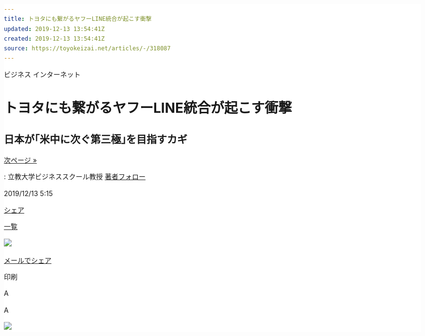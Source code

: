 ```yaml
---
title: トヨタにも繋がるヤフーLINE統合が起こす衝撃
updated: 2019-12-13 13:54:41Z
created: 2019-12-13 13:54:41Z
source: https://toyokeizai.net/articles/-/318087
---
```


ビジネス
インターネット

# トヨタにも繋がるヤフーLINE統合が起こす衝撃

## 日本が｢米中に次ぐ第三極｣を目指すカギ

 [次ページ »](https://toyokeizai.net/articles/-/318087?page=2)

  : 立教大学ビジネススクール教授    [著者フォロー](https://id.toyokeizai.net/fm/?author_id=1218&author_name=%E7%94%B0%E4%B8%AD+%E9%81%93%E6%98%AD&referer=%2Farticles%2F-%2F318087)

2019/12/13 5:15

 [シェア](https://www.facebook.com/dialog/share?app_id=148323531980790&display=popup&href=https%3A%2F%2Ftoyokeizai.net%2Farticles%2F-%2F318087&redirect_uri=https%3A%2F%2Ftoyokeizai.net%2Farticles%2F-%2F318087)

 [一覧](https://twitter.com/search?q=https://toyokeizai.net/articles/-/318087)

 [![](https://b.hatena.ne.jp/images/entry-button/button-only@2x.png)](http://b.hatena.ne.jp/entry/s/toyokeizai.net/articles/-/318087)

 [メールでシェア](mailto:?subject=%E3%83%88%E3%83%A8%E3%82%BF%E3%81%AB%E3%82%82%E7%B9%8B%E3%81%8C%E3%82%8B%E3%83%A4%E3%83%95%E3%83%BCLINE%E7%B5%B1%E5%90%88%E3%81%8C%E8%B5%B7%E3%81%93%E3%81%99%E8%A1%9D%E6%92%83%20%E6%97%A5%E6%9C%AC%E3%81%8C%EF%BD%A2%E7%B1%B3%E4%B8%AD%E3%81%AB%E6%AC%A1%E3%81%90%E7%AC%AC%E4%B8%89%E6%A5%B5%EF%BD%A3%E3%82%92%E7%9B%AE%E6%8C%87%E3%81%99%E3%82%AB%E3%82%AE%20%7C%20%E3%82%A4%E3%83%B3%E3%82%BF%E3%83%BC%E3%83%8D%E3%83%83%E3%83%88%20-%20%E6%9D%B1%E6%B4%8B%E7%B5%8C%E6%B8%88%E3%82%AA%E3%83%B3%E3%83%A9%E3%82%A4%E3%83%B3&body=%E6%9D%B1%E6%B4%8B%E7%B5%8C%E6%B8%88%E3%82%AA%E3%83%B3%E3%83%A9%E3%82%A4%E3%83%B3%E3%81%AE%E8%A8%98%E4%BA%8B%E3%82%92%E3%82%B7%E3%82%A7%E3%82%A2%0A%E3%83%88%E3%83%A8%E3%82%BF%E3%81%AB%E3%82%82%E7%B9%8B%E3%81%8C%E3%82%8B%E3%83%A4%E3%83%95%E3%83%BCLINE%E7%B5%B1%E5%90%88%E3%81%8C%E8%B5%B7%E3%81%93%E3%81%99%E8%A1%9D%E6%92%83%20%E6%97%A5%E6%9C%AC%E3%81%8C%EF%BD%A2%E7%B1%B3%E4%B8%AD%E3%81%AB%E6%AC%A1%E3%81%90%E7%AC%AC%E4%B8%89%E6%A5%B5%EF%BD%A3%E3%82%92%E7%9B%AE%E6%8C%87%E3%81%99%E3%82%AB%E3%82%AE%20%7C%20%E3%82%A4%E3%83%B3%E3%82%BF%E3%83%BC%E3%83%8D%E3%83%83%E3%83%88%20-%20%E6%9D%B1%E6%B4%8B%E7%B5%8C%E6%B8%88%E3%82%AA%E3%83%B3%E3%83%A9%E3%82%A4%E3%83%B3%0Ahttps://toyokeizai.net/articles/-/318087)

印刷

A

A

![](https://tk.ismcdn.jp/mwimgs/f/0/1140/img_f0463fc9d8e96398b13f91037fd953e7976219.jpg)

